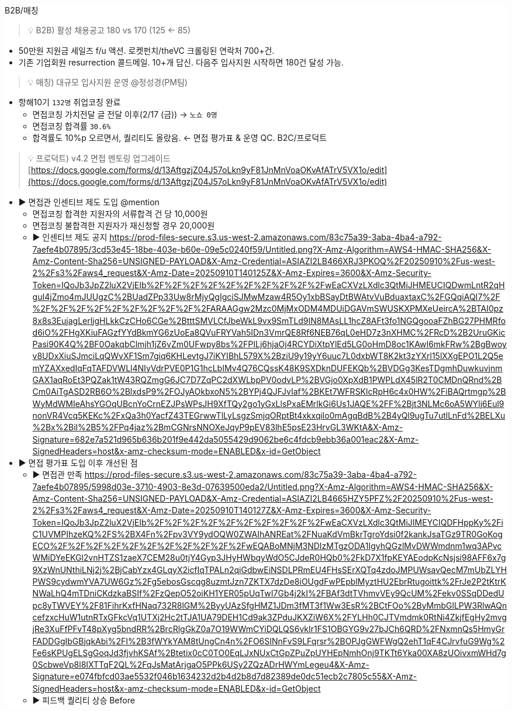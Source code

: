 B2B/매칭
> 💡 B2B) 활성 채용공고 180 vs 170 (125 ← 85)
- 50만원 지원금 세일즈 f/u 액션. 로켓펀치/theVC 크롤링된 연락처 700+건.
- 기존 기업회원 resurrection 콜드메일. 10+개 답신. 다음주 입사지원 시작하면 180건 달성 가능.
> 💡 매칭) 대규모 입사지원 운영 @정성경(PM팀) 
- 항해10기 `132명` 취업코칭 완료
  - 면접코칭 가치전달 글 전달 이후(2/17 (금)) → `노쇼 0명`
  - 면접코칭 합격률 `30.6%` 
  - 합격률도 10%p 오르면서, 퀄리티도 올랐음. ← 면접 평가표 & 운영 QC.
B2C/프로덕트
> 💡 프로덕트) v4.2 면접 멘토링 업그레이드
[https://docs.google.com/forms/d/13AftgzjZ04J57oLkn9yF81JnMnVoaOKvAfATrV5VX1o/edit](https://docs.google.com/forms/d/13AftgzjZ04J57oLkn9yF81JnMnVoaOKvAfATrV5VX1o/edit)
- ▶ 면접관 인센티브 제도 도입
  @mention 
  - 면접코칭 합격한 지원자의 서류합격 건 당 10,000원 
  - 면접코칭 불합격한 지원자가 재신청할 경우 20,000원
  - ▶ 인센티브 제도 공지
    https://prod-files-secure.s3.us-west-2.amazonaws.com/83c75a39-3aba-4ba4-a792-7aefe4b07895/3cd53e45-18be-403e-b60e-09e5c0240f59/Untitled.png?X-Amz-Algorithm=AWS4-HMAC-SHA256&X-Amz-Content-Sha256=UNSIGNED-PAYLOAD&X-Amz-Credential=ASIAZI2LB466XRJ3PKOQ%2F20250910%2Fus-west-2%2Fs3%2Faws4_request&X-Amz-Date=20250910T140125Z&X-Amz-Expires=3600&X-Amz-Security-Token=IQoJb3JpZ2luX2VjEIb%2F%2F%2F%2F%2F%2F%2F%2F%2F%2FwEaCXVzLXdlc3QtMiJHMEUCIQDwmLntR2qHguI4jZmo4mJUUgzC%2BUadZPp33Uw8rMjyQgIgciSJMwMzaw4R5Oy1xbBSayDtBWAtvVuBduaxtaxC%2FGQqiAQI7%2F%2F%2F%2F%2F%2F%2F%2F%2F%2F%2FARAAGgw2Mzc0MjMxODM4MDUiDGAVmSWUSKXPMXeUeircA%2BTAI0pz8x8s3EujagLerljgHLkkCzCHo6CGe%2BtttSMVLCfJbeWkL9vx9SmTLd9IN8MAsLL1hcZ8AFt3fo1NGQgooaFZhBG27PHMRfod6iO%2FHgXKiuFAGzfYYdBkmYG6zUoEa8QVuFRYVah5IDn3VmrQE8Rf6NEB76qL0eHD7z3nXHMC%2FRcD%2B2UruGKicPasi90K4Q%2BF0OakqbClmjh1jZ6vZm0UFwpy8bs%2FPILj6hjaOj4RCYDiXtpYlEd5LG0oHmD8oc1KAwI6mkFRw%2BgBwoyv8UDxXiuSJmciLqQWvXF1Sm7giq6KHLevtgJ7iKYIBhL579X%2BziU9y19yY6uuc7L0dxbWT8K2kt3zYXrl15lXXgEPO1L2Q5emYZAXxedIqFqTAFDVWLl4NIyVdrPVE0P1G1hcLbIMv4Q76CQssK48K9SXDknDUFEKQb%2BVDGg3KesTDgmhDuwkuvjnmGAX1aqRoEt3PQZak1tW43RQZmgG6JC7D7ZqPC2dXWLbpPV0odvLP%2BVGjo0XpXdB1PWPLdX45lR2T0CMDnQRnd%2BCm0AiTgASD2RB6O%2BlxdsP9%2FOJyAOkbxoN5%2BYPj4QJFJvIaf%2BKEt7WFRSKlcRpH6c4x0HW%2FiBAQrtmgp%2BWyMdWMIeAhsYGOqUBcnYoCrnEZJPsWPsJH9XfTQy2go1yGxLlsPxaEMrlkGi6Us1JAQE%2FF%2Bjt3NLMc6oA5WYlj6Eul9nonVR4Vcq5KEKc%2FxQa3h0YacfZ43TEGrwwTlLyLsgzSmjqORptBt4xkxqilo0mAgqBdB%2B4yQl9ugTu7utlLnFd%2BELXu%2Bx%2Bil%2B5%2FPq4jaz%2BmCGNrsNNOXeJqyP9pEV83lhE5psE23HrvGL3WKtA&X-Amz-Signature=682e7a521d965b636b201f9e442da5055429d9062be6c4fdcb9ebb36a001eac2&X-Amz-SignedHeaders=host&x-amz-checksum-mode=ENABLED&x-id=GetObject
- ▶ 면접 평가표 도입 이후 개선된 점
  - ▶ 면접관 만족
    https://prod-files-secure.s3.us-west-2.amazonaws.com/83c75a39-3aba-4ba4-a792-7aefe4b07895/5998d03e-3710-4903-8e3d-07639500eda2/Untitled.png?X-Amz-Algorithm=AWS4-HMAC-SHA256&X-Amz-Content-Sha256=UNSIGNED-PAYLOAD&X-Amz-Credential=ASIAZI2LB4665HZY5PFZ%2F20250910%2Fus-west-2%2Fs3%2Faws4_request&X-Amz-Date=20250910T140127Z&X-Amz-Expires=3600&X-Amz-Security-Token=IQoJb3JpZ2luX2VjEIb%2F%2F%2F%2F%2F%2F%2F%2F%2F%2FwEaCXVzLXdlc3QtMiJIMEYCIQDFHppKy%2FiC1UVMPIhzeKQ%2FS%2BX4Fn%2Fpv3VY9ydOQW0ZWAIhANREat%2FNuaKdVmBkrTgroYdsi0f2kankJsaTGz9TR0GoKogECO%2F%2F%2F%2F%2F%2F%2F%2F%2F%2F%2FwEQABoMNjM3NDIzMTgzODA1IgyhQGzlMvDWWmdnm1wq3APvcWMiDYeEKGl2vnHTZS1zaeX7CEM28u0tjY4Gyp3JHyHWbqyWdO5CJdeR0HQb0%2FkD7X1fpKEYAEodpKcNsjsi98AFF6x7g9XzWnUNthiLNj2j%2BjCabYzx4GLqyX2icfIqTPALn2qiGdbwEiNSDLPRmEU4FHsSErXQTq4zdoJMPUWsavQecM7mUbZLYHPWS9cydwmYVA7UW6Gz%2Fg5ebosGscqg8uzmtJzn7ZKTX7dzDe8iOUgdFwPEpblMyztHU2EbrRtugoittk%2FrJe2P2tKtrKNWaLhQ4mTDniCKdzkaBSIf%2FzQepO52oiKH1YER05pUqTwI7Gb4j2kI%2FBAf3dtTVhmvVEy9QcUM%2Fekv0SSqDDedUpc8yTWVEY%2F81FihrKxfHNaq732R8lGM%2ByyUAzSfgHMZ1JDm3fMT3f1Ww3EsR%2BCtFOo%2ByMmbGlLPW3RlwAQncefzxcHuW1utnRTxGFkcVq1UTXj2Hc2tTJA1UA79DEH1Cd9ak3ZPduJKXZiW6X%2FYLHh0CJTVmdmk0RtNi4ZkjfEgHy2mvgjRe3XuFfPFvT48pXyg5bndRR%2BrcRlgGkZ0a7O19WWmCYiDQLQS6vkIr1FS1OBGYG9v27bJCh6QRD%2FNxmnQs5HmyGrFADDGgIbGBjqkAbi%2FI%2B3fWYkYAM8tUngCn4n%2FO6SINnFvS9LFqrsr%2BOPJgGWFWgQ2ehT1qF4CJrvfuG9Wg%2Fe6sKPUgELSgGoqJd3fjvhKSAf%2Btetix0cC0TO0EqLJxNUxCtGpZPuZpUYHEpNmhOnj9TKTt6Yka00XA8zUOivxmWHd7g0ScbweVp8l8IXTTqF2QL%2FqJsMatArjgaO5PPk6USy2ZQzADrHWYmLegeu4&X-Amz-Signature=e074fbfcd03ae5532f046b1634232d2b4d2b8d7d82389de0dc51ecb2c7805c55&X-Amz-SignedHeaders=host&x-amz-checksum-mode=ENABLED&x-id=GetObject
  - ▶ 피드백 퀄리티 상승
    Before